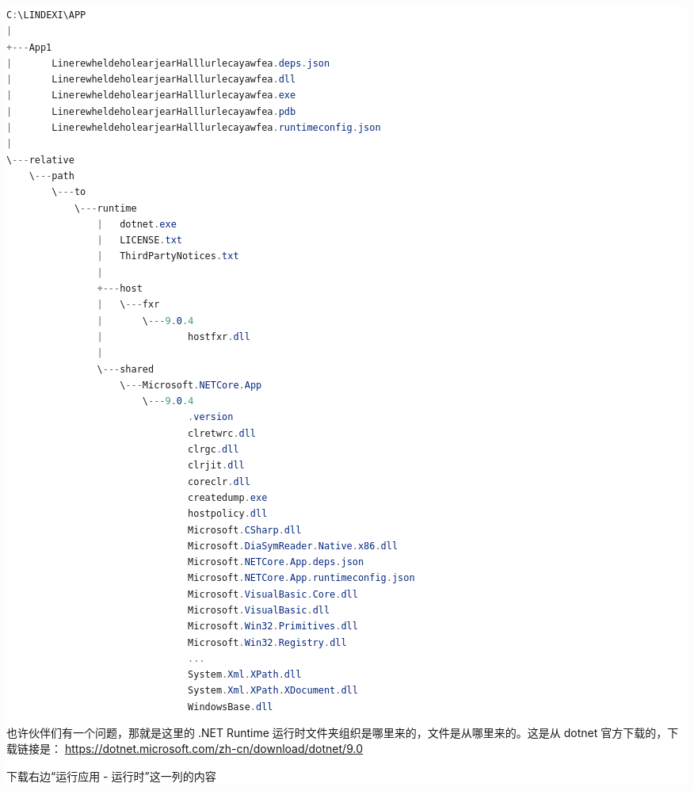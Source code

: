 ```csharp
C:\LINDEXI\APP
|   
+---App1
|       LinerewheldeholearjearHalllurlecayawfea.deps.json
|       LinerewheldeholearjearHalllurlecayawfea.dll
|       LinerewheldeholearjearHalllurlecayawfea.exe
|       LinerewheldeholearjearHalllurlecayawfea.pdb
|       LinerewheldeholearjearHalllurlecayawfea.runtimeconfig.json
|       
\---relative
    \---path
        \---to
            \---runtime
                |   dotnet.exe
                |   LICENSE.txt
                |   ThirdPartyNotices.txt
                |   
                +---host
                |   \---fxr
                |       \---9.0.4
                |               hostfxr.dll
                |               
                \---shared
                    \---Microsoft.NETCore.App
                        \---9.0.4
                                .version
                                clretwrc.dll
                                clrgc.dll
                                clrjit.dll
                                coreclr.dll
                                createdump.exe
                                hostpolicy.dll
                                Microsoft.CSharp.dll
                                Microsoft.DiaSymReader.Native.x86.dll
                                Microsoft.NETCore.App.deps.json
                                Microsoft.NETCore.App.runtimeconfig.json
                                Microsoft.VisualBasic.Core.dll
                                Microsoft.VisualBasic.dll
                                Microsoft.Win32.Primitives.dll
                                Microsoft.Win32.Registry.dll
                                ...
                                System.Xml.XPath.dll
                                System.Xml.XPath.XDocument.dll
                                WindowsBase.dll

```

也许伙伴们有一个问题，那就是这里的 .NET Runtime 运行时文件夹组织是哪里来的，文件是从哪里来的。这是从 dotnet 官方下载的，下载链接是： <https://dotnet.microsoft.com/zh-cn/download/dotnet/9.0>

下载右边“运行应用 - 运行时”这一列的内容
